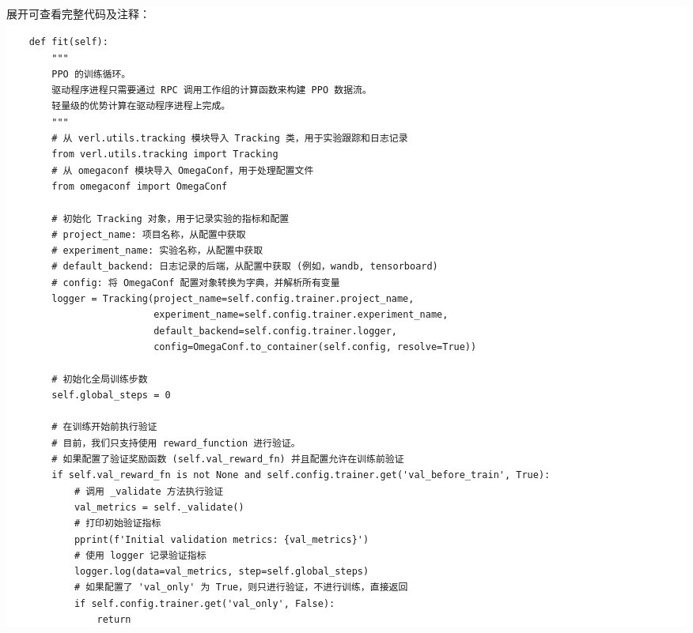 
展开可查看完整代码及注释：

        def fit(self):
            """
            PPO 的训练循环。
            驱动程序进程只需要通过 RPC 调用工作组的计算函数来构建 PPO 数据流。
            轻量级的优势计算在驱动程序进程上完成。
            """
            # 从 verl.utils.tracking 模块导入 Tracking 类，用于实验跟踪和日志记录
            from verl.utils.tracking import Tracking
            # 从 omegaconf 模块导入 OmegaConf，用于处理配置文件
            from omegaconf import OmegaConf
    
            # 初始化 Tracking 对象，用于记录实验的指标和配置
            # project_name: 项目名称，从配置中获取
            # experiment_name: 实验名称，从配置中获取
            # default_backend: 日志记录的后端，从配置中获取 (例如，wandb, tensorboard)
            # config: 将 OmegaConf 配置对象转换为字典，并解析所有变量
            logger = Tracking(project_name=self.config.trainer.project_name,
                              experiment_name=self.config.trainer.experiment_name,
                              default_backend=self.config.trainer.logger,
                              config=OmegaConf.to_container(self.config, resolve=True))
    
            # 初始化全局训练步数
            self.global_steps = 0
    
            # 在训练开始前执行验证
            # 目前，我们只支持使用 reward_function 进行验证。
            # 如果配置了验证奖励函数 (self.val_reward_fn) 并且配置允许在训练前验证
            if self.val_reward_fn is not None and self.config.trainer.get('val_before_train', True):
                # 调用 _validate 方法执行验证
                val_metrics = self._validate()
                # 打印初始验证指标
                pprint(f'Initial validation metrics: {val_metrics}')
                # 使用 logger 记录验证指标
                logger.log(data=val_metrics, step=self.global_steps)
                # 如果配置了 'val_only' 为 True，则只进行验证，不进行训练，直接返回
                if self.config.trainer.get('val_only', False):
                    return
    